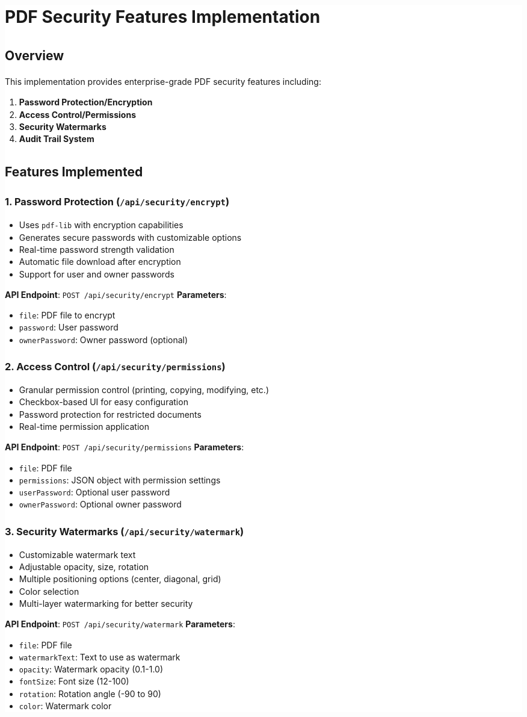 # PDF Security Features Implementation

## Overview
This implementation provides enterprise-grade PDF security features including:

1. **Password Protection/Encryption**
2. **Access Control/Permissions**
3. **Security Watermarks**
4. **Audit Trail System**

## Features Implemented

### 1. Password Protection (`/api/security/encrypt`)
- Uses `pdf-lib` with encryption capabilities
- Generates secure passwords with customizable options
- Real-time password strength validation
- Automatic file download after encryption
- Support for user and owner passwords

**API Endpoint**: `POST /api/security/encrypt`
**Parameters**:
- `file`: PDF file to encrypt
- `password`: User password
- `ownerPassword`: Owner password (optional)

### 2. Access Control (`/api/security/permissions`)
- Granular permission control (printing, copying, modifying, etc.)
- Checkbox-based UI for easy configuration
- Password protection for restricted documents
- Real-time permission application

**API Endpoint**: `POST /api/security/permissions`
**Parameters**:
- `file`: PDF file
- `permissions`: JSON object with permission settings
- `userPassword`: Optional user password
- `ownerPassword`: Optional owner password

### 3. Security Watermarks (`/api/security/watermark`)
- Customizable watermark text
- Adjustable opacity, size, rotation
- Multiple positioning options (center, diagonal, grid)
- Color selection
- Multi-layer watermarking for better security

**API Endpoint**: `POST /api/security/watermark`
**Parameters**:
- `file`: PDF file
- `watermarkText`: Text to use as watermark
- `opacity`: Watermark opacity (0.1-1.0)
- `fontSize`: Font size (12-100)
- `rotation`: Rotation angle (-90 to 90)
- `color`: Watermark color
